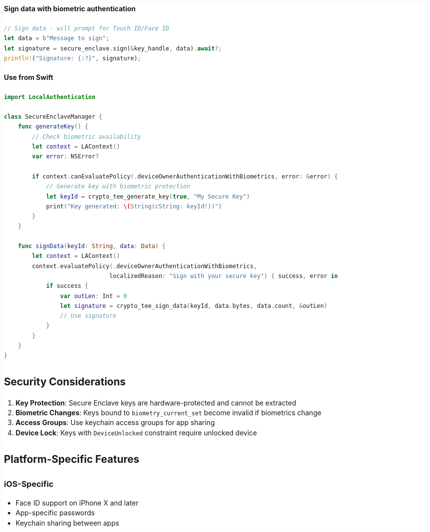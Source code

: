 #### Sign data with biometric authentication

```rust
// Sign data - will prompt for Touch ID/Face ID
let data = b"Message to sign";
let signature = secure_enclave.sign(&key_handle, data).await?;
println!("Signature: {:?}", signature);
```

#### Use from Swift

```swift
import LocalAuthentication

class SecureEnclaveManager {
    func generateKey() {
        // Check biometric availability
        let context = LAContext()
        var error: NSError?
        
        if context.canEvaluatePolicy(.deviceOwnerAuthenticationWithBiometrics, error: &error) {
            // Generate key with biometric protection
            let keyId = crypto_tee_generate_key(true, "My Secure Key")
            print("Key generated: \(String(cString: keyId!))")
        }
    }
    
    func signData(keyId: String, data: Data) {
        let context = LAContext()
        context.evaluatePolicy(.deviceOwnerAuthenticationWithBiometrics,
                              localizedReason: "Sign with your secure key") { success, error in
            if success {
                var outLen: Int = 0
                let signature = crypto_tee_sign_data(keyId, data.bytes, data.count, &outLen)
                // Use signature
            }
        }
    }
}
```

## Security Considerations

1. **Key Protection**: Secure Enclave keys are hardware-protected and cannot be extracted
2. **Biometric Changes**: Keys bound to `biometry_current_set` become invalid if biometrics change
3. **Access Groups**: Use keychain access groups for app sharing
4. **Device Lock**: Keys with `DeviceUnlocked` constraint require unlocked device

## Platform-Specific Features

### iOS-Specific
- Face ID support on iPhone X and later
- App-specific passwords
- Keychain sharing between apps
